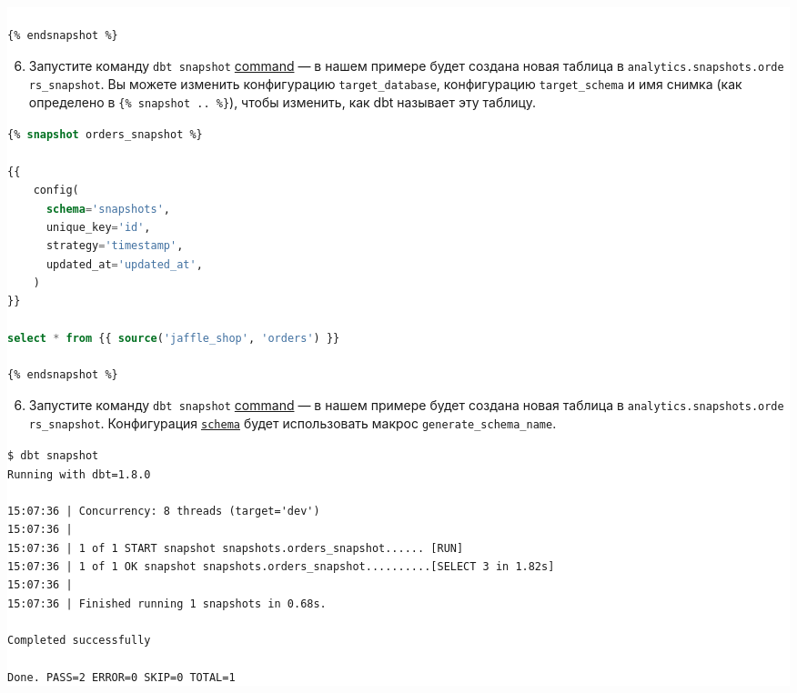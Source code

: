 ```sql

{% endsnapshot %}
```

</File>

6. Запустите команду `dbt snapshot` [command](/reference/commands/snapshot) — в нашем примере будет создана новая таблица в `analytics.snapshots.orders_snapshot`. Вы можете изменить конфигурацию `target_database`, конфигурацию `target_schema` и имя снимка (как определено в `{% snapshot .. %}`), чтобы изменить, как dbt называет эту таблицу.

</VersionBlock>

<VersionBlock firstVersion="1.9">

<File name='snapshots/orders_snapshot.sql'>

```sql
{% snapshot orders_snapshot %}

{{
    config(
      schema='snapshots',
      unique_key='id',
      strategy='timestamp',
      updated_at='updated_at',
    )
}}

select * from {{ source('jaffle_shop', 'orders') }}

{% endsnapshot %}
```

</File>

6. Запустите команду `dbt snapshot` [command](/reference/commands/snapshot)  &mdash; в нашем примере будет создана новая таблица в `analytics.snapshots.orders_snapshot`. Конфигурация [`schema`](/reference/resource-configs/schema) будет использовать макрос `generate_schema_name`.

</VersionBlock>

```
$ dbt snapshot
Running with dbt=1.8.0

15:07:36 | Concurrency: 8 threads (target='dev')
15:07:36 |
15:07:36 | 1 of 1 START snapshot snapshots.orders_snapshot...... [RUN]
15:07:36 | 1 of 1 OK snapshot snapshots.orders_snapshot..........[SELECT 3 in 1.82s]
15:07:36 |
15:07:36 | Finished running 1 snapshots in 0.68s.

Completed successfully

Done. PASS=2 ERROR=0 SKIP=0 TOTAL=1
```
